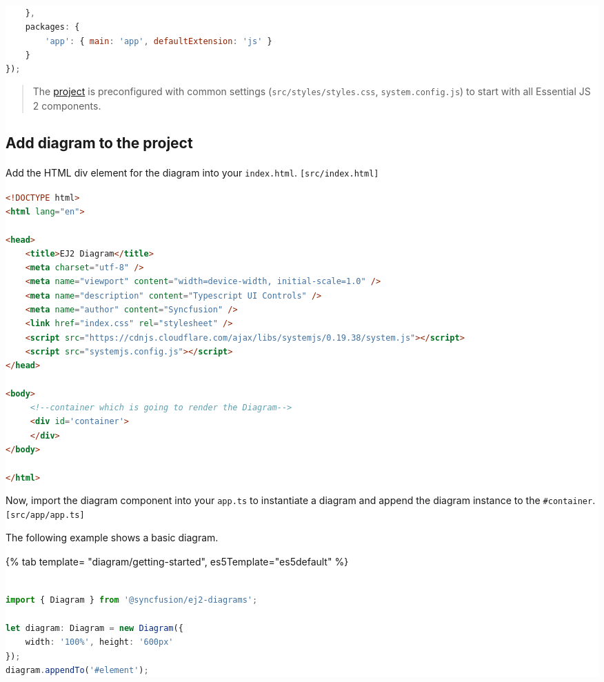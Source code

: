 ```javascript
    },
    packages: {
        'app': { main: 'app', defaultExtension: 'js' }
    }
});
```

>The [project](https://github.com/syncfusion/ej2-quickstart.git) is preconfigured with common settings (`src/styles/styles.css`, `system.config.js`) to start with all Essential JS 2 components.

## Add diagram to the project

Add the HTML div element for the diagram into your `index.html`. `[src/index.html]`

```html
<!DOCTYPE html>
<html lang="en">

<head>
    <title>EJ2 Diagram</title>
    <meta charset="utf-8" />
    <meta name="viewport" content="width=device-width, initial-scale=1.0" />
    <meta name="description" content="Typescript UI Controls" />
    <meta name="author" content="Syncfusion" />
    <link href="index.css" rel="stylesheet" />
    <script src="https://cdnjs.cloudflare.com/ajax/libs/systemjs/0.19.38/system.js"></script>
    <script src="systemjs.config.js"></script>
</head>

<body>
     <!--container which is going to render the Diagram-->
     <div id='container'>
     </div>
</body>

</html>
```

Now, import the diagram component into your `app.ts` to instantiate a diagram and append the diagram instance to the `#container`. `[src/app/app.ts]`

The following example shows a basic diagram.

{% tab template= "diagram/getting-started", es5Template="es5default" %}

```typescript

import { Diagram } from '@syncfusion/ej2-diagrams';

let diagram: Diagram = new Diagram({
    width: '100%', height: '600px'
});
diagram.appendTo('#element');

```
